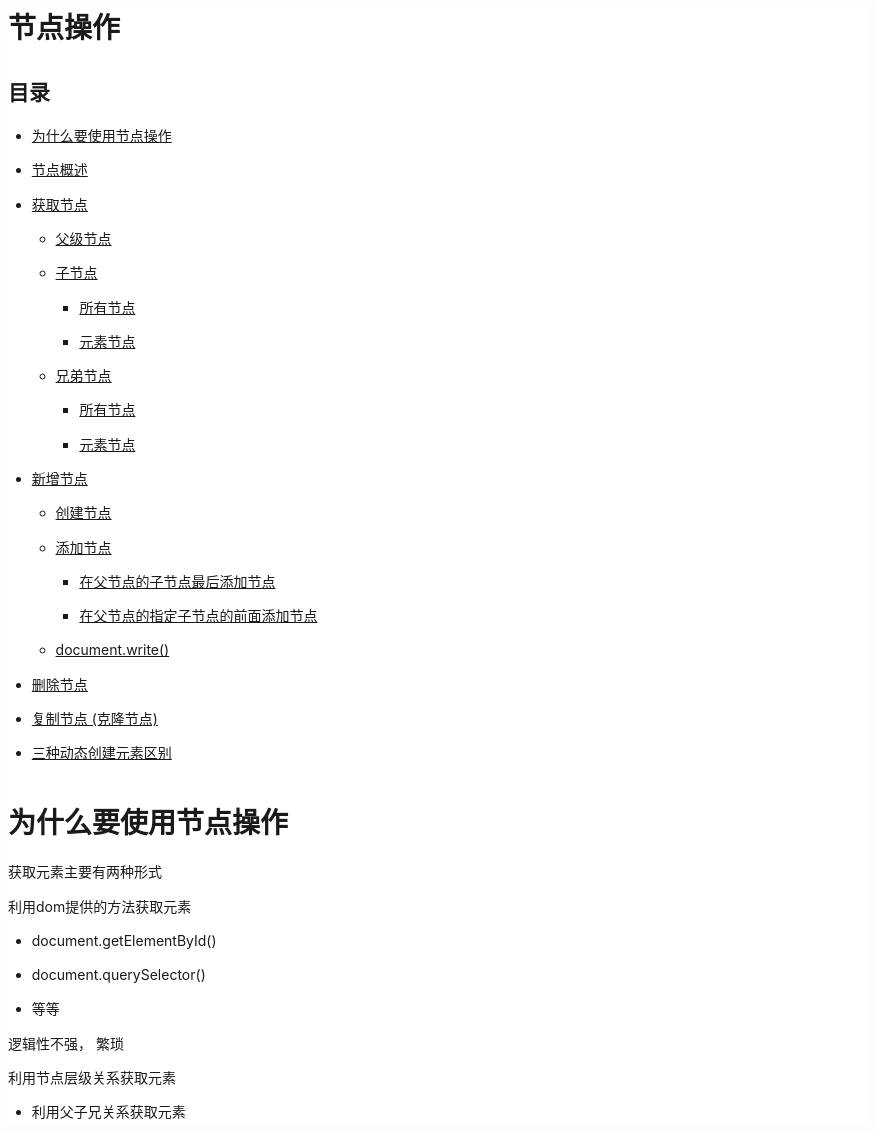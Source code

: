 # 节点操作

## 目录

*   [为什么要使用节点操作](#为什么要使用节点操作)

*   [节点概述](#节点概述)

*   [获取节点](#获取节点)

    *   [父级节点](#父级节点)

    *   [子节点](#子节点)

        *   [所有节点](#所有节点)

        *   [元素节点](#元素节点)

    *   [兄弟节点](#兄弟节点)

        *   [所有节点](#所有节点-1)

        *   [元素节点](#元素节点-1)

*   [新增节点](#新增节点)

    *   [创建节点](#创建节点)

    *   [添加节点](#添加节点)

        *   [在父节点的子节点最后添加节点](#在父节点的子节点最后添加节点)

        *   [在父节点的指定子节点的前面添加节点](#在父节点的指定子节点的前面添加节点)

    *   [document.write()](#documentwrite)

*   [删除节点](#删除节点)

*   [复制节点 (克隆节点)](#复制节点-克隆节点)

*   [三种动态创建元素区别](#三种动态创建元素区别)

# 为什么要使用节点操作

获取元素主要有两种形式

利用dom提供的方法获取元素

*   document.getElementById()

*   document.querySelector()

*   等等

逻辑性不强， 繁琐

利用节点层级关系获取元素

*   利用父子兄关系获取元素
